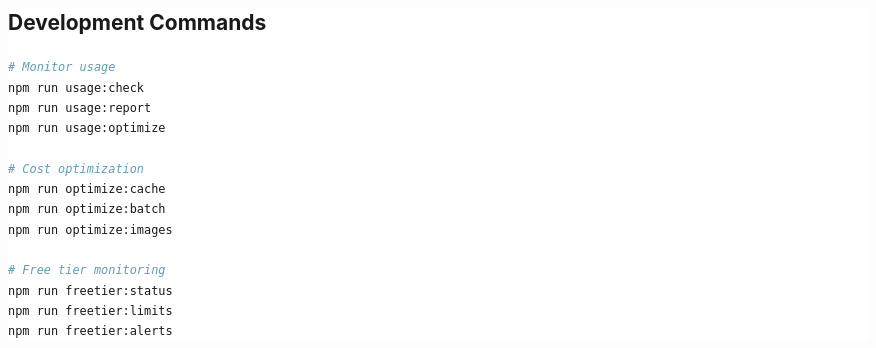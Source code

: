 ## Development Commands

```bash
# Monitor usage
npm run usage:check
npm run usage:report
npm run usage:optimize

# Cost optimization
npm run optimize:cache
npm run optimize:batch
npm run optimize:images

# Free tier monitoring
npm run freetier:status
npm run freetier:limits
npm run freetier:alerts
```